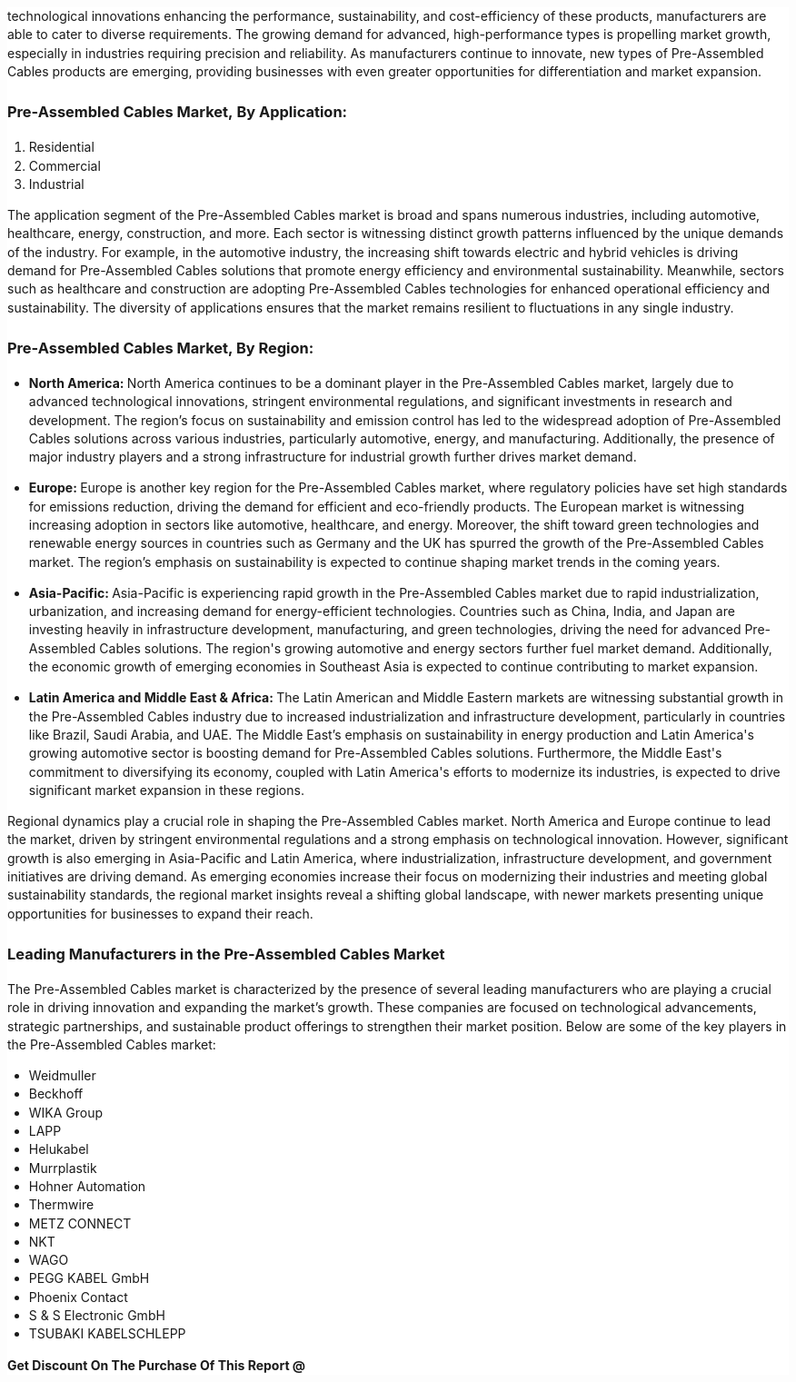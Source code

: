 technological innovations enhancing the performance, sustainability, and cost-efficiency of these products, manufacturers are able to cater to diverse requirements. The growing demand for advanced, high-performance types is propelling market growth, especially in industries requiring precision and reliability. As manufacturers continue to innovate, new types of Pre-Assembled Cables products are emerging, providing businesses with even greater opportunities for differentiation and market expansion.</p><h3>Pre-Assembled Cables Market,&nbsp;By Application:</h3><ol><li>Residential<li> Commercial<li> Industrial</li></ol><p>The application segment of the Pre-Assembled Cables market is broad and spans numerous industries, including automotive, healthcare, energy, construction, and more. Each sector is witnessing distinct growth patterns influenced by the unique demands of the industry. For example, in the automotive industry, the increasing shift towards electric and hybrid vehicles is driving demand for Pre-Assembled Cables solutions that promote energy efficiency and environmental sustainability. Meanwhile, sectors such as healthcare and construction are adopting Pre-Assembled Cables technologies for enhanced operational efficiency and sustainability. The diversity of applications ensures that the market remains resilient to fluctuations in any single industry.</p><h3>Pre-Assembled Cables Market, By Region:</h3><ul><li><p><strong>North America:&nbsp;</strong>North America continues to be a dominant player in the Pre-Assembled Cables market, largely due to advanced technological innovations, stringent environmental regulations, and significant investments in research and development. The region&rsquo;s focus on sustainability and emission control has led to the widespread adoption of Pre-Assembled Cables solutions across various industries, particularly automotive, energy, and manufacturing. Additionally, the presence of major industry players and a strong infrastructure for industrial growth further drives market demand.</p></li><li><p><strong><strong>Europe:&nbsp;</strong></strong>Europe is another key region for the Pre-Assembled Cables market, where regulatory policies have set high standards for emissions reduction, driving the demand for efficient and eco-friendly products. The European market is witnessing increasing adoption in sectors like automotive, healthcare, and energy. Moreover, the shift toward green technologies and renewable energy sources in countries such as Germany and the UK has spurred the growth of the Pre-Assembled Cables market. The region&rsquo;s emphasis on sustainability is expected to continue shaping market trends in the coming years.</p></li><li><p><strong><strong>Asia-Pacific:&nbsp;</strong></strong>Asia-Pacific is experiencing rapid growth in the Pre-Assembled Cables market due to rapid industrialization, urbanization, and increasing demand for energy-efficient technologies. Countries such as China, India, and Japan are investing heavily in infrastructure development, manufacturing, and green technologies, driving the need for advanced Pre-Assembled Cables solutions. The region's growing automotive and energy sectors further fuel market demand. Additionally, the economic growth of emerging economies in Southeast Asia is expected to continue contributing to market expansion.</p></li><li><p><strong><strong>Latin America and Middle East &amp; Africa:&nbsp;</strong></strong>The Latin American and Middle Eastern markets are witnessing substantial growth in the Pre-Assembled Cables industry due to increased industrialization and infrastructure development, particularly in countries like Brazil, Saudi Arabia, and UAE. The Middle East&rsquo;s emphasis on sustainability in energy production and Latin America's growing automotive sector is boosting demand for Pre-Assembled Cables solutions. Furthermore, the Middle East's commitment to diversifying its economy, coupled with Latin America's efforts to modernize its industries, is expected to drive significant market expansion in these regions.</p></li></ul><p>Regional dynamics play a crucial role in shaping the Pre-Assembled Cables market. North America and Europe continue to lead the market, driven by stringent environmental regulations and a strong emphasis on technological innovation. However, significant growth is also emerging in Asia-Pacific and Latin America, where industrialization, infrastructure development, and government initiatives are driving demand. As emerging economies increase their focus on modernizing their industries and meeting global sustainability standards, the regional market insights reveal a shifting global landscape, with newer markets presenting unique opportunities for businesses to expand their reach.</p><h3><strong>Leading Manufacturers in the Pre-Assembled Cables Market</strong></h3><p>The Pre-Assembled Cables market is characterized by the presence of several leading manufacturers who are playing a crucial role in driving innovation and expanding the market&rsquo;s growth. These companies are focused on technological advancements, strategic partnerships, and sustainable product offerings to strengthen their market position. Below are some of the key players in the Pre-Assembled Cables market:</p></div><div class="article-main__content" data-test-id="publishing-text-block"><ul><li><span class="">Weidmuller<li> Beckhoff<li> WIKA Group<li> LAPP<li> Helukabel<li> Murrplastik<li> Hohner Automation<li> Thermwire<li> METZ CONNECT<li> NKT<li> WAGO<li> PEGG KABEL GmbH<li> Phoenix Contact<li> S & S Electronic GmbH<li> TSUBAKI KABELSCHLEPP</span></li></ul></div><div class="article-main__content" data-test-id="publishing-text-block"><p><span class="font-[700]"><strong>Get Discount On The Purchase Of This Report @</strong>